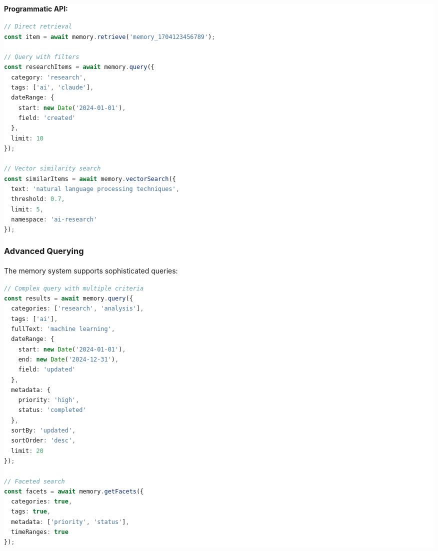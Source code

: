 
**Programmatic API:**

```typescript
// Direct retrieval
const item = await memory.retrieve('memory_1704123456789');

// Query with filters
const researchItems = await memory.query({
  category: 'research',
  tags: ['ai', 'claude'],
  dateRange: {
    start: new Date('2024-01-01'),
    field: 'created'
  },
  limit: 10
});

// Vector similarity search
const similarItems = await memory.vectorSearch({
  text: 'natural language processing techniques',
  threshold: 0.7,
  limit: 5,
  namespace: 'ai-research'
});
```

### Advanced Querying

The memory system supports sophisticated queries:

```typescript
// Complex query with multiple criteria
const results = await memory.query({
  categories: ['research', 'analysis'],
  tags: ['ai'],
  fullText: 'machine learning',
  dateRange: {
    start: new Date('2024-01-01'),
    end: new Date('2024-12-31'),
    field: 'updated'
  },
  metadata: {
    priority: 'high',
    status: 'completed'
  },
  sortBy: 'updated',
  sortOrder: 'desc',
  limit: 20
});

// Faceted search
const facets = await memory.getFacets({
  categories: true,
  tags: true,
  metadata: ['priority', 'status'],
  timeRanges: true
});
```
